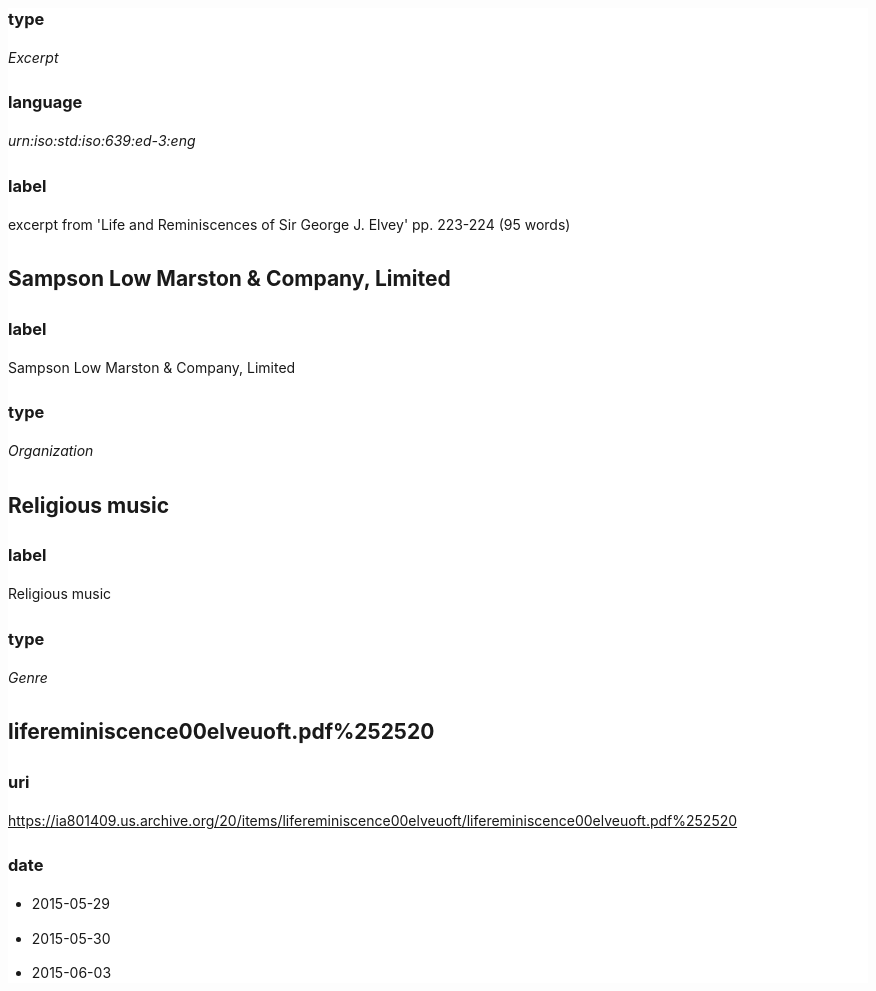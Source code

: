 ### type


*Excerpt*

### language


*urn:iso:std:iso:639:ed-3:eng*

### label


excerpt from 'Life and Reminiscences of Sir George J. Elvey' pp. 223-224 (95 words)

## Sampson Low Marston & Company, Limited

### label


Sampson Low Marston & Company, Limited

### type


*Organization*

## Religious music

### label


Religious music

### type


*Genre*

## lifereminiscence00elveuoft.pdf%252520

### uri


https://ia801409.us.archive.org/20/items/lifereminiscence00elveuoft/lifereminiscence00elveuoft.pdf%252520

### date

 - 2015-05-29

 - 2015-05-30

 - 2015-06-03
